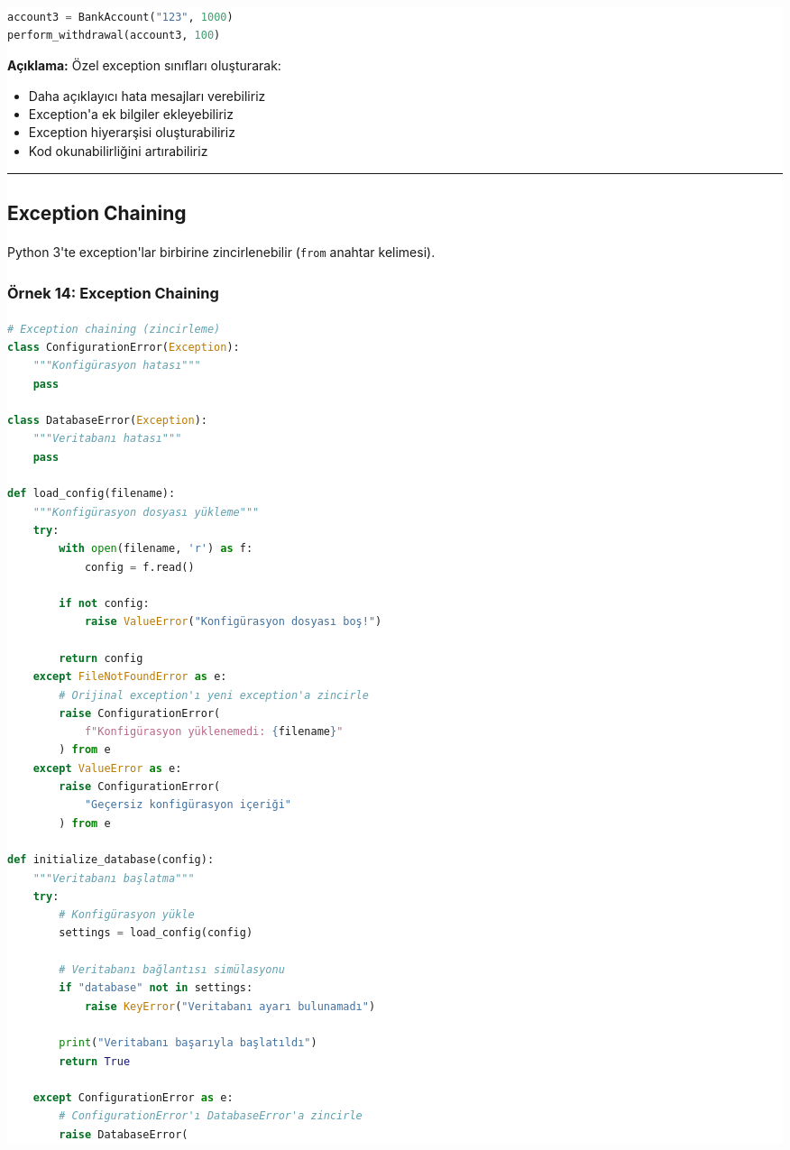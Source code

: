 ```python
account3 = BankAccount("123", 1000)
perform_withdrawal(account3, 100)
```

**Açıklama:** Özel exception sınıfları oluşturarak:
- Daha açıklayıcı hata mesajları verebiliriz
- Exception'a ek bilgiler ekleyebiliriz
- Exception hiyerarşisi oluşturabiliriz
- Kod okunabilirliğini artırabiliriz

---

## Exception Chaining

Python 3'te exception'lar birbirine zincirlenebilir (`from` anahtar kelimesi).

### Örnek 14: Exception Chaining

```python
# Exception chaining (zincirleme)
class ConfigurationError(Exception):
    """Konfigürasyon hatası"""
    pass

class DatabaseError(Exception):
    """Veritabanı hatası"""
    pass

def load_config(filename):
    """Konfigürasyon dosyası yükleme"""
    try:
        with open(filename, 'r') as f:
            config = f.read()

        if not config:
            raise ValueError("Konfigürasyon dosyası boş!")

        return config
    except FileNotFoundError as e:
        # Orijinal exception'ı yeni exception'a zincirle
        raise ConfigurationError(
            f"Konfigürasyon yüklenemedi: {filename}"
        ) from e
    except ValueError as e:
        raise ConfigurationError(
            "Geçersiz konfigürasyon içeriği"
        ) from e

def initialize_database(config):
    """Veritabanı başlatma"""
    try:
        # Konfigürasyon yükle
        settings = load_config(config)

        # Veritabanı bağlantısı simülasyonu
        if "database" not in settings:
            raise KeyError("Veritabanı ayarı bulunamadı")

        print("Veritabanı başarıyla başlatıldı")
        return True

    except ConfigurationError as e:
        # ConfigurationError'ı DatabaseError'a zincirle
        raise DatabaseError(
```